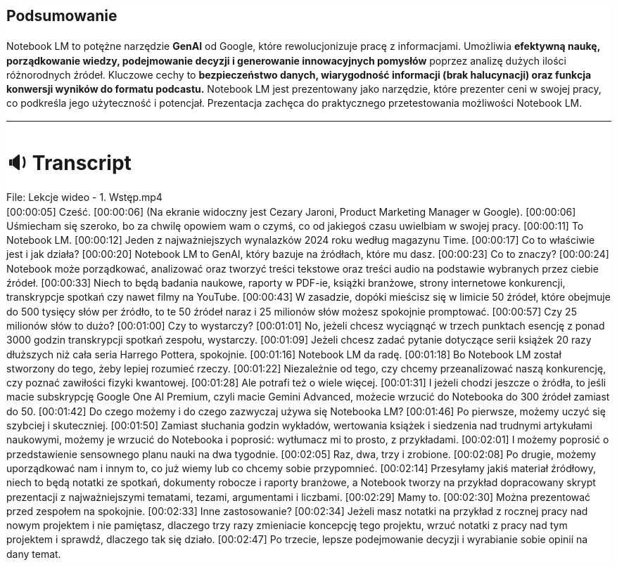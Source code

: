 ## Podsumowanie

Notebook LM to potężne narzędzie **GenAI** od Google, które rewolucjonizuje pracę z informacjami. Umożliwia **efektywną naukę, porządkowanie wiedzy, podejmowanie decyzji i generowanie innowacyjnych pomysłów** poprzez analizę dużych ilości różnorodnych źródeł. Kluczowe cechy to **bezpieczeństwo danych, wiarygodność informacji (brak halucynacji) oraz funkcja konwersji wyników do formatu podcastu.** Notebook LM jest prezentowany jako narzędzie, które prezenter ceni w swojej pracy, co podkreśla jego użyteczność i potencjał. Prezentacja zachęca do praktycznego przetestowania możliwości Notebook LM.


___

# 🔉 Transcript
File: Lekcje wideo - 1. Wstęp.mp4<br>
[00:00:05] Cześć.
[00:00:06] (Na ekranie widoczny jest Cezary Jaroni, Product Marketing Manager w Google).
[00:00:06] Uśmiecham się szeroko, bo za chwilę opowiem wam o czymś, co od jakiegoś czasu uwielbiam w swojej pracy.
[00:00:11] To Notebook LM.
[00:00:12] Jeden z najważniejszych wynalazków 2024 roku według magazynu Time.
[00:00:17] Co to właściwie jest i jak działa?
[00:00:20] Notebook LM to GenAI, który bazuje na źródłach, które mu dasz.
[00:00:23] Co to znaczy?
[00:00:24] Notebook może porządkować, analizować oraz tworzyć treści tekstowe oraz treści audio na podstawie wybranych przez ciebie źródeł.
[00:00:33] Niech to będą badania naukowe, raporty w PDF-ie, książki branżowe, strony internetowe konkurencji, transkrypcje spotkań czy nawet filmy na YouTube.
[00:00:43] W zasadzie, dopóki mieścisz się w limicie 50 źródeł, które obejmuje do 500 tysięcy słów per źródło, to te 50 źródeł naraz i 25 milionów słów możesz spokojnie promptować.
[00:00:57] Czy 25 milionów słów to dużo?
[00:01:00] Czy to wystarczy?
[00:01:01] No, jeżeli chcesz wyciągnąć w trzech punktach esencję z ponad 3000 godzin transkrypcji spotkań zespołu, wystarczy.
[00:01:09] Jeżeli chcesz zadać pytanie dotyczące serii książek 20 razy dłuższych niż cała seria Harrego Pottera, spokojnie.
[00:01:16] Notebook LM da radę.
[00:01:18] Bo Notebook LM został stworzony do tego, żeby lepiej rozumieć rzeczy.
[00:01:22] Niezależnie od tego, czy chcemy przeanalizować naszą konkurencję, czy poznać zawiłości fizyki kwantowej.
[00:01:28] Ale potrafi też o wiele więcej.
[00:01:31] I jeżeli chodzi jeszcze o źródła, to jeśli macie subskrypcję Google One AI Premium, czyli macie Gemini Advanced, możecie wrzucić do Notebooka do 300 źródeł zamiast do 50.
[00:01:42] Do czego możemy i do czego zazwyczaj używa się Notebooka LM?
[00:01:46] Po pierwsze, możemy uczyć się szybciej i skuteczniej.
[00:01:50] Zamiast słuchania godzin wykładów, wertowania książek i siedzenia nad trudnymi artykułami naukowymi, możemy je wrzucić do Notebooka i poprosić: wytłumacz mi to prosto, z przykładami.
[00:02:01] I możemy poprosić o przedstawienie sensownego planu nauki na dwa tygodnie.
[00:02:05] Raz, dwa, trzy i zrobione.
[00:02:08] Po drugie, możemy uporządkować nam i innym to, co już wiemy lub co chcemy sobie przypomnieć.
[00:02:14] Przesyłamy jakiś materiał źródłowy, niech to będą notatki ze spotkań, dokumenty robocze i raporty branżowe, a Notebook tworzy na przykład dopracowany skrypt prezentacji z najważniejszymi tematami, tezami, argumentami i liczbami.
[00:02:29] Mamy to.
[00:02:30] Można prezentować przed zespołem na spokojnie.
[00:02:33] Inne zastosowanie?
[00:02:34] Jeżeli masz notatki na przykład z rocznej pracy nad nowym projektem i nie pamiętasz, dlaczego trzy razy zmieniacie koncepcję tego projektu, wrzuć notatki z pracy nad tym projektem i sprawdź, dlaczego tak się działo.
[00:02:47] Po trzecie, lepsze podejmowanie decyzji i wyrabianie sobie opinii na dany temat.